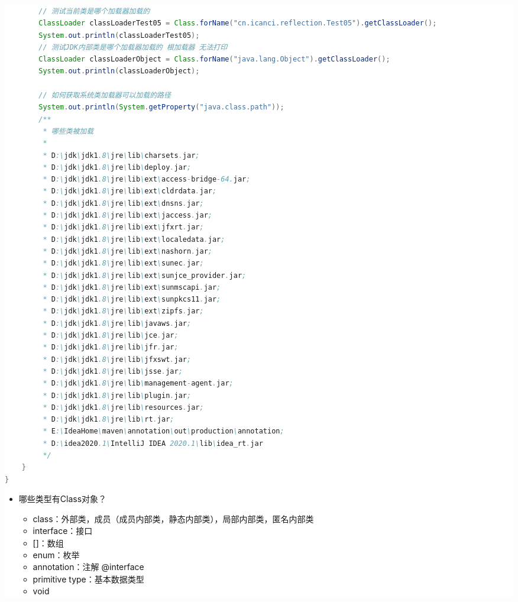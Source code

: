   ```java
          // 测试当前类是哪个加载器加载的
          ClassLoader classLoaderTest05 = Class.forName("cn.icanci.reflection.Test05").getClassLoader();
          System.out.println(classLoaderTest05);
          // 测试JDK内部类是哪个加载器加载的 根加载器 无法打印
          ClassLoader classLoaderObject = Class.forName("java.lang.Object").getClassLoader();
          System.out.println(classLoaderObject);
  
          // 如何获取系统类加载器可以加载的路径
          System.out.println(System.getProperty("java.class.path"));
          /**
           * 哪些类被加载
           *
           * D:\jdk\jdk1.8\jre\lib\charsets.jar;
           * D:\jdk\jdk1.8\jre\lib\deploy.jar;
           * D:\jdk\jdk1.8\jre\lib\ext\access-bridge-64.jar;
           * D:\jdk\jdk1.8\jre\lib\ext\cldrdata.jar;
           * D:\jdk\jdk1.8\jre\lib\ext\dnsns.jar;
           * D:\jdk\jdk1.8\jre\lib\ext\jaccess.jar;
           * D:\jdk\jdk1.8\jre\lib\ext\jfxrt.jar;
           * D:\jdk\jdk1.8\jre\lib\ext\localedata.jar;
           * D:\jdk\jdk1.8\jre\lib\ext\nashorn.jar;
           * D:\jdk\jdk1.8\jre\lib\ext\sunec.jar;
           * D:\jdk\jdk1.8\jre\lib\ext\sunjce_provider.jar;
           * D:\jdk\jdk1.8\jre\lib\ext\sunmscapi.jar;
           * D:\jdk\jdk1.8\jre\lib\ext\sunpkcs11.jar;
           * D:\jdk\jdk1.8\jre\lib\ext\zipfs.jar;
           * D:\jdk\jdk1.8\jre\lib\javaws.jar;
           * D:\jdk\jdk1.8\jre\lib\jce.jar;
           * D:\jdk\jdk1.8\jre\lib\jfr.jar;
           * D:\jdk\jdk1.8\jre\lib\jfxswt.jar;
           * D:\jdk\jdk1.8\jre\lib\jsse.jar;
           * D:\jdk\jdk1.8\jre\lib\management-agent.jar;
           * D:\jdk\jdk1.8\jre\lib\plugin.jar;
           * D:\jdk\jdk1.8\jre\lib\resources.jar;
           * D:\jdk\jdk1.8\jre\lib\rt.jar;
           * E:\IdeaHome\maven\annotation\out\production\annotation;
           * D:\idea2020.1\IntelliJ IDEA 2020.1\lib\idea_rt.jar
           */
      }
  }
  
  ```

  

- 哪些类型有Class对象？

  - class：外部类，成员（成员内部类，静态内部类），局部内部类，匿名内部类
  - interface：接口
  - []：数组
  - enum：枚举
  - annotation：注解 @interface
  - primitive type：基本数据类型
  - void

